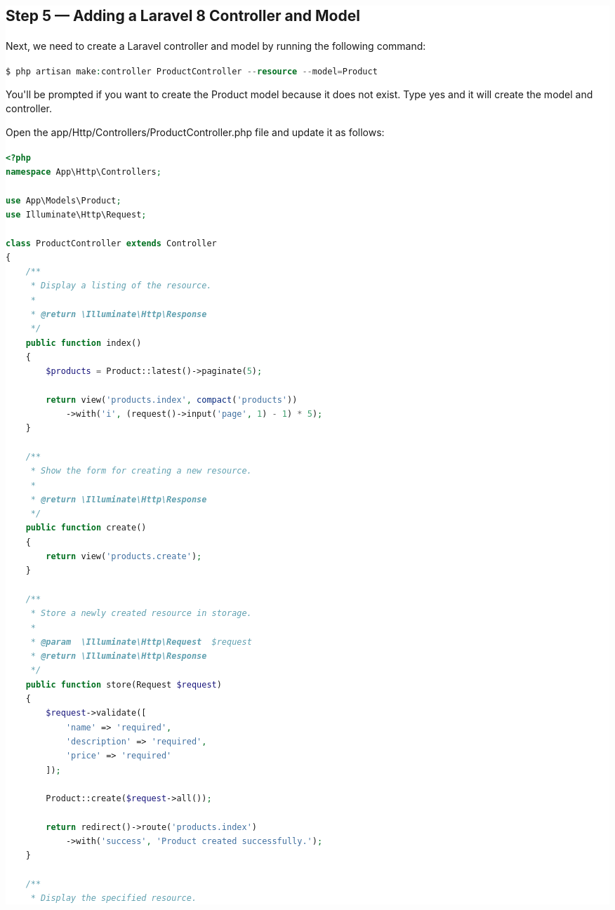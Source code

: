 ## Step 5 — Adding a Laravel 8 Controller and Model

Next, we need to create a Laravel controller and model by running the following command:
```php
$ php artisan make:controller ProductController --resource --model=Product
```
You'll be prompted if you want to create the Product model because it does not exist. Type yes and it will create the model and controller.

Open the app/Http/Controllers/ProductController.php file and update it as follows:
```php
<?php
namespace App\Http\Controllers;

use App\Models\Product;
use Illuminate\Http\Request;

class ProductController extends Controller
{
    /**
     * Display a listing of the resource.
     *
     * @return \Illuminate\Http\Response
     */
    public function index()
    {
        $products = Product::latest()->paginate(5);

        return view('products.index', compact('products'))
            ->with('i', (request()->input('page', 1) - 1) * 5);
    }

    /**
     * Show the form for creating a new resource.
     *
     * @return \Illuminate\Http\Response
     */
    public function create()
    {
        return view('products.create');
    }

    /**
     * Store a newly created resource in storage.
     *
     * @param  \Illuminate\Http\Request  $request
     * @return \Illuminate\Http\Response
     */
    public function store(Request $request)
    {
        $request->validate([
            'name' => 'required',
            'description' => 'required',
            'price' => 'required'
        ]);

        Product::create($request->all());

        return redirect()->route('products.index')
            ->with('success', 'Product created successfully.');
    }

    /**
     * Display the specified resource.
```